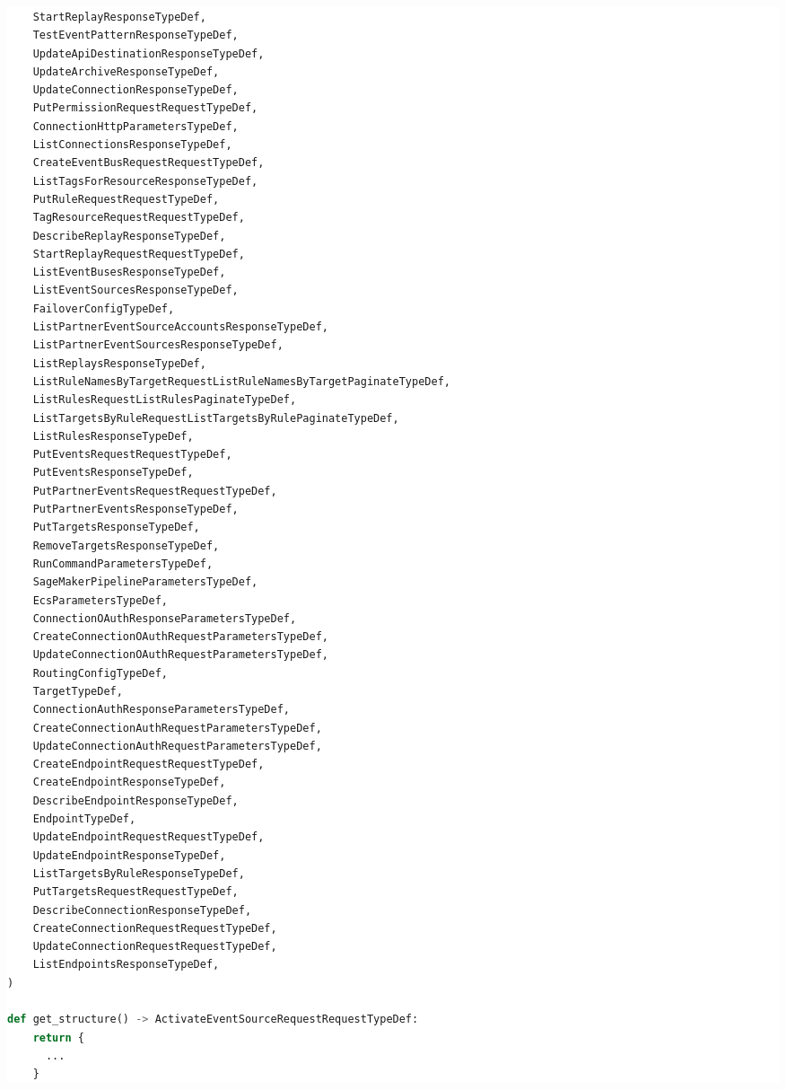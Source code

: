 ```python
    StartReplayResponseTypeDef,
    TestEventPatternResponseTypeDef,
    UpdateApiDestinationResponseTypeDef,
    UpdateArchiveResponseTypeDef,
    UpdateConnectionResponseTypeDef,
    PutPermissionRequestRequestTypeDef,
    ConnectionHttpParametersTypeDef,
    ListConnectionsResponseTypeDef,
    CreateEventBusRequestRequestTypeDef,
    ListTagsForResourceResponseTypeDef,
    PutRuleRequestRequestTypeDef,
    TagResourceRequestRequestTypeDef,
    DescribeReplayResponseTypeDef,
    StartReplayRequestRequestTypeDef,
    ListEventBusesResponseTypeDef,
    ListEventSourcesResponseTypeDef,
    FailoverConfigTypeDef,
    ListPartnerEventSourceAccountsResponseTypeDef,
    ListPartnerEventSourcesResponseTypeDef,
    ListReplaysResponseTypeDef,
    ListRuleNamesByTargetRequestListRuleNamesByTargetPaginateTypeDef,
    ListRulesRequestListRulesPaginateTypeDef,
    ListTargetsByRuleRequestListTargetsByRulePaginateTypeDef,
    ListRulesResponseTypeDef,
    PutEventsRequestRequestTypeDef,
    PutEventsResponseTypeDef,
    PutPartnerEventsRequestRequestTypeDef,
    PutPartnerEventsResponseTypeDef,
    PutTargetsResponseTypeDef,
    RemoveTargetsResponseTypeDef,
    RunCommandParametersTypeDef,
    SageMakerPipelineParametersTypeDef,
    EcsParametersTypeDef,
    ConnectionOAuthResponseParametersTypeDef,
    CreateConnectionOAuthRequestParametersTypeDef,
    UpdateConnectionOAuthRequestParametersTypeDef,
    RoutingConfigTypeDef,
    TargetTypeDef,
    ConnectionAuthResponseParametersTypeDef,
    CreateConnectionAuthRequestParametersTypeDef,
    UpdateConnectionAuthRequestParametersTypeDef,
    CreateEndpointRequestRequestTypeDef,
    CreateEndpointResponseTypeDef,
    DescribeEndpointResponseTypeDef,
    EndpointTypeDef,
    UpdateEndpointRequestRequestTypeDef,
    UpdateEndpointResponseTypeDef,
    ListTargetsByRuleResponseTypeDef,
    PutTargetsRequestRequestTypeDef,
    DescribeConnectionResponseTypeDef,
    CreateConnectionRequestRequestTypeDef,
    UpdateConnectionRequestRequestTypeDef,
    ListEndpointsResponseTypeDef,
)

def get_structure() -> ActivateEventSourceRequestRequestTypeDef:
    return {
      ...
    }
```
